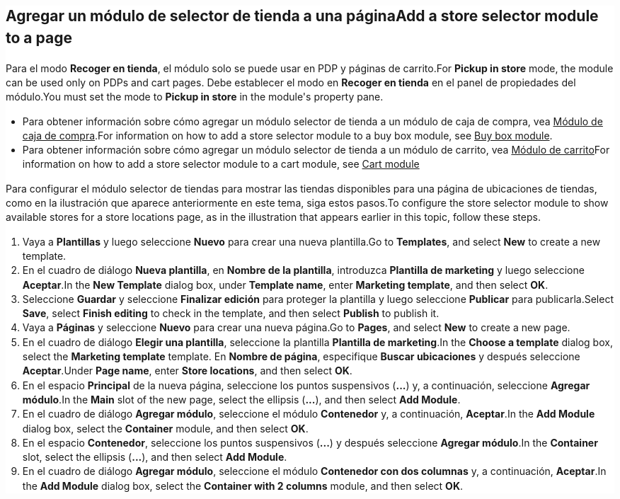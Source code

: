 ## <a name="add-a-store-selector-module-to-a-page"></a><span data-ttu-id="b2c83-183">Agregar un módulo de selector de tienda a una página</span><span class="sxs-lookup"><span data-stu-id="b2c83-183">Add a store selector module to a page</span></span>

<span data-ttu-id="b2c83-184">Para el modo **Recoger en tienda**, el módulo solo se puede usar en PDP y páginas de carrito.</span><span class="sxs-lookup"><span data-stu-id="b2c83-184">For **Pickup in store** mode, the module can be used only on PDPs and cart pages.</span></span> <span data-ttu-id="b2c83-185">Debe establecer el modo en **Recoger en tienda** en el panel de propiedades del módulo.</span><span class="sxs-lookup"><span data-stu-id="b2c83-185">You must set the mode to **Pickup in store** in the module's property pane.</span></span>

- <span data-ttu-id="b2c83-186">Para obtener información sobre cómo agregar un módulo selector de tienda a un módulo de caja de compra, vea [Módulo de caja de compra](add-buy-box.md).</span><span class="sxs-lookup"><span data-stu-id="b2c83-186">For information on how to add a store selector module to a buy box module, see [Buy box module](add-buy-box.md).</span></span> 
- <span data-ttu-id="b2c83-187">Para obtener información sobre cómo agregar un módulo selector de tienda a un módulo de carrito, vea [Módulo de carrito](add-cart-module.md)</span><span class="sxs-lookup"><span data-stu-id="b2c83-187">For information on how to add a store selector module to a cart module, see [Cart module](add-cart-module.md)</span></span>

<span data-ttu-id="b2c83-188">Para configurar el módulo selector de tiendas para mostrar las tiendas disponibles para una página de ubicaciones de tiendas, como en la ilustración que aparece anteriormente en este tema, siga estos pasos.</span><span class="sxs-lookup"><span data-stu-id="b2c83-188">To configure the store selector module to show available stores for a store locations page, as in the illustration that appears earlier in this topic, follow these steps.</span></span>

1. <span data-ttu-id="b2c83-189">Vaya a **Plantillas** y luego seleccione **Nuevo** para crear una nueva plantilla.</span><span class="sxs-lookup"><span data-stu-id="b2c83-189">Go to **Templates**, and select **New** to create a new template.</span></span>
1. <span data-ttu-id="b2c83-190">En el cuadro de diálogo **Nueva plantilla**, en **Nombre de la plantilla**, introduzca **Plantilla de marketing** y luego seleccione **Aceptar**.</span><span class="sxs-lookup"><span data-stu-id="b2c83-190">In the **New Template** dialog box, under **Template name**, enter **Marketing template**, and then select **OK**.</span></span>
1. <span data-ttu-id="b2c83-191">Seleccione **Guardar** y seleccione **Finalizar edición** para proteger la plantilla y luego seleccione **Publicar** para publicarla.</span><span class="sxs-lookup"><span data-stu-id="b2c83-191">Select **Save**, select **Finish editing** to check in the template, and then select **Publish** to publish it.</span></span>
1. <span data-ttu-id="b2c83-192">Vaya a **Páginas** y seleccione **Nuevo** para crear una nueva página.</span><span class="sxs-lookup"><span data-stu-id="b2c83-192">Go to **Pages**, and select **New** to create a new page.</span></span>
1. <span data-ttu-id="b2c83-193">En el cuadro de diálogo **Elegir una plantilla**, seleccione la plantilla **Plantilla de marketing**.</span><span class="sxs-lookup"><span data-stu-id="b2c83-193">In the **Choose a template** dialog box, select the **Marketing template** template.</span></span> <span data-ttu-id="b2c83-194">En **Nombre de página**, especifique **Buscar ubicaciones** y después seleccione **Aceptar**.</span><span class="sxs-lookup"><span data-stu-id="b2c83-194">Under **Page name**, enter **Store locations**, and then select **OK**.</span></span>
1. <span data-ttu-id="b2c83-195">En el espacio **Principal** de la nueva página, seleccione los puntos suspensivos (**...**) y, a continuación, seleccione **Agregar módulo**.</span><span class="sxs-lookup"><span data-stu-id="b2c83-195">In the **Main** slot of the new page, select the ellipsis (**...**), and then select **Add Module**.</span></span>
1. <span data-ttu-id="b2c83-196">En el cuadro de diálogo **Agregar módulo**, seleccione el módulo **Contenedor** y, a continuación, **Aceptar**.</span><span class="sxs-lookup"><span data-stu-id="b2c83-196">In the **Add Module** dialog box, select the **Container** module, and then select **OK**.</span></span>
1. <span data-ttu-id="b2c83-197">En el espacio **Contenedor**, seleccione los puntos suspensivos (**...**) y después seleccione **Agregar módulo**.</span><span class="sxs-lookup"><span data-stu-id="b2c83-197">In the **Container** slot, select the ellipsis (**...**), and then select **Add Module**.</span></span>
1. <span data-ttu-id="b2c83-198">En el cuadro de diálogo **Agregar módulo**, seleccione el módulo **Contenedor con dos columnas** y, a continuación, **Aceptar**.</span><span class="sxs-lookup"><span data-stu-id="b2c83-198">In the **Add Module** dialog box, select the **Container with 2 columns** module, and then select **OK**.</span></span>